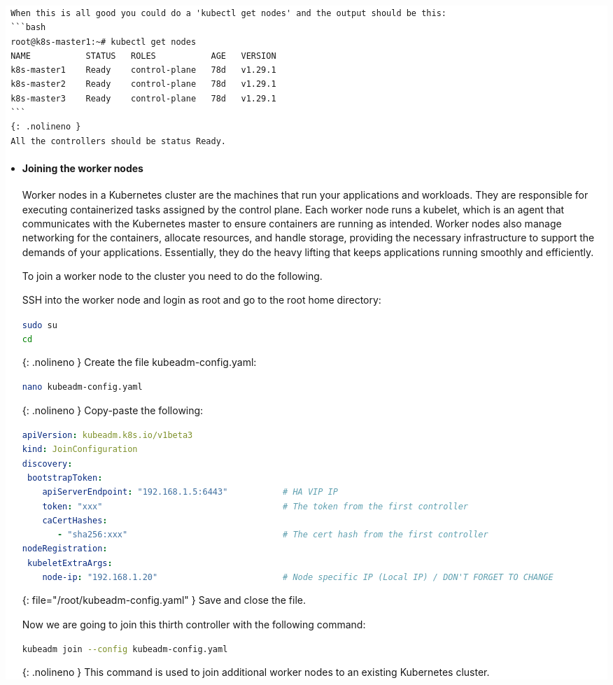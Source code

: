      When this is all good you could do a 'kubectl get nodes' and the output should be this:
     ```bash
     root@k8s-master1:~# kubectl get nodes
     NAME           STATUS   ROLES           AGE   VERSION
     k8s-master1    Ready    control-plane   78d   v1.29.1
     k8s-master2    Ready    control-plane   78d   v1.29.1
     k8s-master3    Ready    control-plane   78d   v1.29.1
     ```
     {: .nolineno }
     All the controllers should be status Ready.

- #### Joining the worker nodes

     Worker nodes in a Kubernetes cluster are the machines that run your applications and workloads. They are responsible for executing containerized tasks assigned by the control plane. Each worker node runs a kubelet, which is an agent that communicates with the Kubernetes master to ensure containers are running as intended. Worker nodes also manage networking for the containers, allocate resources, and handle storage, providing the necessary infrastructure to support the demands of your applications. Essentially, they do the heavy lifting that keeps applications running smoothly and efficiently.

     To join a worker node to the cluster you need to do the following.

     SSH into the worker node and login as root and go to the root home directory:
     ```bash
     sudo su
     cd
     ```
     {: .nolineno }
     Create the file kubeadm-config.yaml:
     ```bash
     nano kubeadm-config.yaml
     ```
     {: .nolineno }
     Copy-paste the following:
     ```yaml
     apiVersion: kubeadm.k8s.io/v1beta3
     kind: JoinConfiguration
     discovery:
      bootstrapToken:
         apiServerEndpoint: "192.168.1.5:6443"           # HA VIP IP
         token: "xxx"                                    # The token from the first controller
         caCertHashes:
            - "sha256:xxx"                               # The cert hash from the first controller
     nodeRegistration:
      kubeletExtraArgs:
         node-ip: "192.168.1.20"                         # Node specific IP (Local IP) / DON'T FORGET TO CHANGE
     ```
     {: file="/root/kubeadm-config.yaml" }
     Save and close the file.

     Now we are going to join this thirth controller with the following command:
     ```bash
     kubeadm join --config kubeadm-config.yaml
     ```
     {: .nolineno }
     This command is used to join additional worker nodes to an existing Kubernetes cluster.
